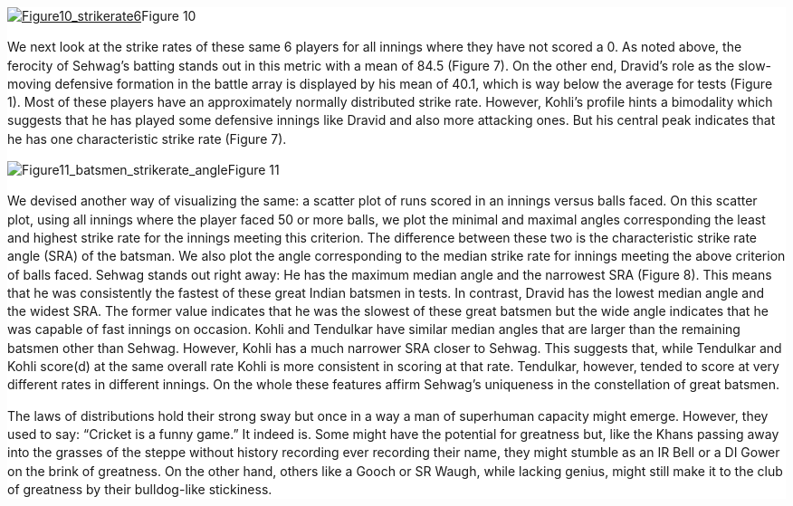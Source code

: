 [![Figure10_strikerate6](https://manasataramgini.files.wordpress.com/2018/12/Figure10_strikerate6.png?w=640)](https://manasataramgini.files.wordpress.com/2018/12/Figure10_strikerate6.png)Figure
10

We next look at the strike rates of these same 6 players for all innings
where they have not scored a 0. As noted above, the ferocity of Sehwag’s
batting stands out in this metric with a mean of 84.5 (Figure 7). On the
other end, Dravid’s role as the slow-moving defensive formation in the
battle array is displayed by his mean of 40.1, which is way below the
average for tests (Figure 1). Most of these players have an
approximately normally distributed strike rate. However, Kohli’s profile
hints a bimodality which suggests that he has played some defensive
innings like Dravid and also more attacking ones. But his central peak
indicates that he has one characteristic strike rate (Figure 7).

![Figure11_batsmen_strikerate_angle](https://manasataramgini.files.wordpress.com/2018/12/Figure11_batsmen_strikerate_angle.png?w=640)Figure
11

We devised another way of visualizing the same: a scatter plot of runs
scored in an innings versus balls faced. On this scatter plot, using all
innings where the player faced 50 or more balls, we plot the minimal and
maximal angles corresponding the least and highest strike rate for the
innings meeting this criterion. The difference between these two is the
characteristic strike rate angle (SRA) of the batsman. We also plot the
angle corresponding to the median strike rate for innings meeting the
above criterion of balls faced. Sehwag stands out right away: He has the
maximum median angle and the narrowest SRA (Figure 8). This means that
he was consistently the fastest of these great Indian batsmen in tests.
In contrast, Dravid has the lowest median angle and the widest SRA. The
former value indicates that he was the slowest of these great batsmen
but the wide angle indicates that he was capable of fast innings on
occasion. Kohli and Tendulkar have similar median angles that are larger
than the remaining batsmen other than Sehwag. However, Kohli has a much
narrower SRA closer to Sehwag. This suggests that, while Tendulkar and
Kohli score(d) at the same overall rate Kohli is more consistent in
scoring at that rate. Tendulkar, however, tended to score at very
different rates in different innings. On the whole these features affirm
Sehwag’s uniqueness in the constellation of great batsmen.

The laws of distributions hold their strong sway but once in a way a man
of superhuman capacity might emerge. However, they used to say: “Cricket
is a funny game.” It indeed is. Some might have the potential for
greatness but, like the Khans passing away into the grasses of the
steppe without history recording ever recording their name, they might
stumble as an IR Bell or a DI Gower on the brink of greatness. On the
other hand, others like a Gooch or SR Waugh, while lacking genius, might
still make it to the club of greatness by their bulldog-like stickiness.
